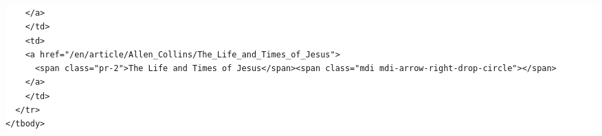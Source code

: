        </a>
        </td>
        <td>
        <a href="/en/article/Allen_Collins/The_Life_and_Times_of_Jesus">
          <span class="pr-2">The Life and Times of Jesus</span><span class="mdi mdi-arrow-right-drop-circle"></span>
        </a>
        </td>
      </tr>
    </tbody>
  </table>
</figure>
